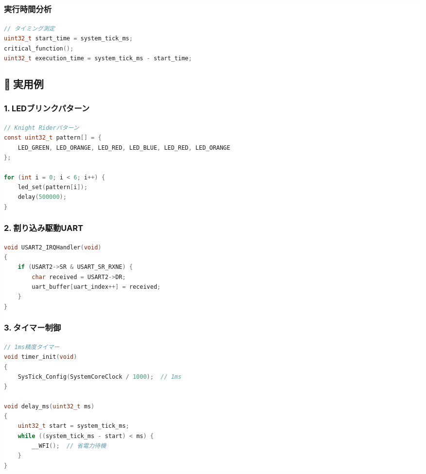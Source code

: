 ### 実行時間分析
```c
// タイミング測定
uint32_t start_time = system_tick_ms;
critical_function();
uint32_t execution_time = system_tick_ms - start_time;
```

## 🎯 実用例

### 1. LEDブリンクパターン
```c
// Knight Riderパターン
const uint32_t pattern[] = {
    LED_GREEN, LED_ORANGE, LED_RED, LED_BLUE, LED_RED, LED_ORANGE
};

for (int i = 0; i < 6; i++) {
    led_set(pattern[i]);
    delay(500000);
}
```

### 2. 割り込み駆動UART
```c
void USART2_IRQHandler(void)
{
    if (USART2->SR & USART_SR_RXNE) {
        char received = USART2->DR;
        uart_buffer[uart_index++] = received;
    }
}
```

### 3. タイマー制御
```c
// 1ms精度タイマー
void timer_init(void)
{
    SysTick_Config(SystemCoreClock / 1000);  // 1ms
}

void delay_ms(uint32_t ms)
{
    uint32_t start = system_tick_ms;
    while ((system_tick_ms - start) < ms) {
        __WFI();  // 省電力待機
    }
}
```
